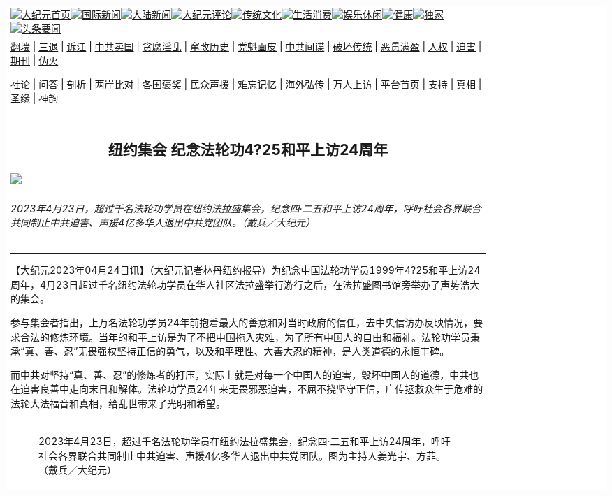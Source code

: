 <a name="1" id="1" target="_blank"></a><span id="1"></span>
<table align=center border="0"><tr><td colspan="2" VALIGN=TOP><a href="https://github.com/1992513/djy/blob/master/gb/nf1351518.md#1"><img src="https://raw.githubusercontent.com/1992513/www/master/t/djy/1.jpg" title="大纪元首页" alt="大纪元首页"></a><a href="https://github.com/1992513/djy/blob/master/gb/n24hr.md#1"><img src="https://raw.githubusercontent.com/1992513/www/master/t/djy/3.jpg" title="国际新闻" alt="国际新闻"></a><a href="https://github.com/1992513/djy/blob/master/gb/nsc413.md#1"><img src="https://raw.githubusercontent.com/1992513/www/master/t/djy/4.jpg" title="大陆新闻" alt="大陆新闻"></a><a href="https://github.com/1992513/djy/blob/master/gb/news392.md#1"><img src="https://raw.githubusercontent.com/1992513/www/master/t/djy/5.jpg" title="大纪元评论" alt="大纪元评论"></a><a href="https://github.com/1992513/djy/blob/master/gb/news2007.md#1"><img src="https://raw.githubusercontent.com/1992513/www/master/t/djy/6.jpg" title="传统文化" alt="传统文化"></a><a href="https://github.com/1992513/djy/blob/master/gb/news2008.md#1"><img src="https://raw.githubusercontent.com/1992513/www/master/t/djy/7.jpg" title="生活消费" alt="生活消费"></a><a href="https://github.com/1992513/djy/blob/master/gb/ncyule.md#1"><img src="https://raw.githubusercontent.com/1992513/www/master/t/djy/8.jpg" title="娱乐休闲" alt="娱乐休闲"></a><a href="https://github.com/1992513/djy/blob/master/gb/nsc1002.md#1"><img src="https://raw.githubusercontent.com/1992513/www/master/t/djy/9.jpg" title="健康" alt="健康"></a><a href="https://github.com/1992513/djy/blob/master/gb/nf6092.md#1"><img src="https://raw.githubusercontent.com/1992513/www/master/t/djy/10a.jpg" title="独家" alt="独家"></a><a href="https://github.com/1992513/djy/blob/master/gb/nf4514.md#1"><img src="https://raw.githubusercontent.com/1992513/www/master/t/djy/12a.jpg" title="头条要闻" alt="头条要闻"></a></td></tr>
<tr><td colspan="2" VALIGN=TOP><a target="_blank" href="https://github.com/1992513/www/blob/master/README.md?zsrh#1">翻墙</a> | <a target="_blank" href="https://github.com/1992513/djy/blob/master/gb/nf5657.md#1">三退</a> | <a target="_blank" href="https://github.com/1992513/djy/blob/master/gb/nf6124.md#1">诉江</a> | <a target="_blank" href="https://github.com/1992513/djy/blob/master/gb/nf1176117.md#1">中共卖国</a> | <a target="_blank" href="https://github.com/1992513/djy/blob/master/gb/nf5773.md#1">贪腐淫乱</a> | <a target="_blank" href="https://github.com/1992513/djy/blob/master/gb/nf1176115.md#1">窜改历史</a> | <a target="_blank" href="https://github.com/1992513/djy/blob/master/gb/nf1176107.md#1">党魁画皮</a> | <a target="_blank" href="https://github.com/1992513/djy/blob/master/gb/nf1320400.md#1">中共间谍</a> | <a target="_blank" href="https://github.com/1992513/djy/blob/master/gb/nf1176114.md#1">破坏传统</a> | <a target="_blank" href="https://github.com/1992513/ntdtv/blob/master/gb/prog447_1.md#1">恶贯满盈</a> | <a target="_blank" href="https://github.com/1992513/djy/blob/master/gb/ncid278.md#1">人权</a> | <a target="_blank" href="https://github.com/1992513/djy/blob/master/gb/nf1176111.md#1">迫害</a> | <a target="_blank" href="https://gitlab.com/szzdlab/mh-qikan/blob/master/README.md#1">期刊</a> | <a target="_blank" href="https://github.com/1992513/djy/blob/master/gb/nf5562.md#1">伪火</a></p><p><a target="_blank" href="https://github.com/1992513/djy/blob/master/gb/9p.md#1">社论</a> | <a target="_blank" href="https://github.com/1992513/djy/blob/master/gb/nf4378.md#1">问答</a> | <a target="_blank" href="https://github.com/1992513/djy/blob/master/gb/nf5792.md#1">剖析</a> | <a target="_blank" href="https://github.com/1992513/djy/blob/master/gb/nf5735.md#1">两岸比对</a> | <a target="_blank" href="https://github.com/1992513/djy/blob/master/gb/nf6119.md#1">各国褒奖</a> | <a target="_blank" href="https://github.com/1992513/djy/blob/master/gb/nf6120.md#1">民众声援</a> | <a target="_blank" href="https://github.com/1992513/djy/blob/master/gb/nf1188594.md#1">难忘记忆</a> | <a target="_blank" href="https://github.com/1992513/djy/blob/master/gb/nf3180.md#1">海外弘传</a> | <a target="_blank" href="https://github.com/1992513/djy/blob/master/gb/nf5410.md#1">万人上访</a> | <a target="_blank" href="https://github.com/1992513/www/blob/master/README.md?zsrh#1">平台首页</a> | <a target="_blank" href="https://github.com/1992513/djy/blob/master/gb/nf4386.md#1">支持</a> | <a target="_blank" href="https://github.com/1992513/djy/blob/master/gb/nf4389.md#1">真相</a> | <a target="_blank" href="https://github.com/1992513/djy/blob/master/gb/nf5790.md#1">圣缘</a> | <a target="_blank" href="https://github.com/1992513/djy/blob/master/gb/nf4786.md#1">神韵</a></td></tr>
<tr><td VALIGN=TOP width="626"><h2 align=center>纽约集会 纪念法轮功4?25和平上访24周年</h2>
<img width="600" src="https://i.epochtimes.com/assets/uploads/2023/04/id13979930-2304231639341973-600x400.jpg" />
<h6>2023年4月23日，超过千名法轮功学员在纽约法拉盛集会，纪念四·二五和平上访24周年，呼吁社会各界联合共同制止中共迫害、声援4亿多华人退出中共党团队。（戴兵／大纪元）
</h6>
<hr>
	<p>【大纪元2023年04月24日讯】（大纪元记者林丹纽约报导）为纪念中国法轮功学员1999年4?25和平上访24周年，4月23日超过千名纽约法轮功学员在华人社区法拉盛举行游行之后，在法拉盛图书馆旁举办了声势浩大的集会。</p>
<p>参与集会者指出，上万名法轮功学员24年前抱着最大的善意和对当时政府的信任，去中央信访办反映情况，要求合法的修炼环境。当年的和平上访是为了不把中国拖入灾难，为了所有中国人的自由和福祉。法轮功学员秉承“真、善、忍”无畏强权坚持正信的勇气，以及和平理性、大善大忍的精神，是人类道德的永恒丰碑。</p>
<p>而中共对坚持“真、善、忍”的修炼者的打压，实际上就是对每一个中国人的迫害，毁坏中国人的道德，中共也在迫害良善中走向末日和解体。法轮功学员24年来无畏邪恶迫害，不屈不挠坚守正信，广传拯救众生于危难的法轮大法福音和真相，给乱世带来了光明和希望。</p>
<figure id="attachment_13979969" aria-describedby="caption-attachment-13979969" style="width: 600px" class="wp-caption aligncenter"><a target="_blank" href="https://i.epochtimes.com/assets/uploads/2023/04/id13979969-2304231639251973.jpg"><img decoding="async" class="size-large wp-image-13979969" title="" src="https://i.epochtimes.com/assets/uploads/2023/04/id13979969-2304231639251973-600x400.jpg" alt="" width="600" b="400" /></a><figcaption id="caption-attachment-13979969" class="wp-caption-text">2023年4月23日，超过千名法轮功学员在纽约法拉盛集会，纪念四·二五和平上访24周年，呼吁社会各界联合共同制止中共迫害、声援4亿多华人退出中共党团队。图为主持人姜光宇、方菲。（戴兵／大纪元）</figcaption></figure>